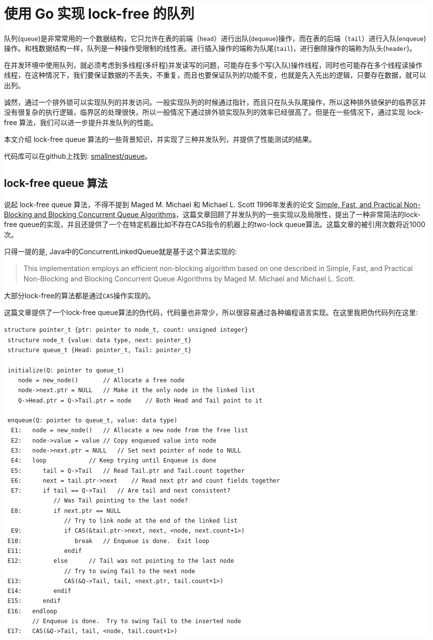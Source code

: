 # 使用 Go 实现 lock-free 的队列

队列(`queue`)是非常常用的一个数据结构，它只允许在表的前端（`head`）进行出队(`dequeue`)操作，而在表的后端（`tail`）进行入队(`enqueue`)操作。和栈数据结构一样，队列是一种操作受限制的线性表。进行插入操作的端称为队尾(`tail`)，进行删除操作的端称为队头(`header`)。

在并发环境中使用队列，就必须考虑到多线程(多纤程)并发读写的问题，可能存在多个写(入队)操作线程，同时也可能存在多个线程读操作线程，在这种情况下，我们要保证数据的不丢失，不重复，而且也要保证队列的功能不变，也就是先入先出的逻辑，只要存在数据，就可以出列。

诚然，通过一个排外锁可以实现队列的并发访问。一般实现队列的时候通过指针，而且只在队头队尾操作，所以这种排外锁保护的临界区并没有很复杂的执行逻辑，临界区的处理很快，所以一般情况下通过排外锁实现队列的效率已经很高了。但是在一些情况下，通过实现 lock-free 算法，我们可以进一步提升并发队列的性能。

本文介绍 lock-free queue 算法的一些背景知识，并实现了三种并发队列，并提供了性能测试的结果。

代码库可以在github上找到: [smallnest/queue](https://github.com/smallnest/queue)。



## lock-free queue 算法

说起 lock-free queue 算法，不得不提到 Maged M. Michael 和 Michael L. Scott 1996年发表的论文 [Simple, Fast, and Practical Non-Blocking and Blocking
Concurrent Queue Algorithms](https://www.cs.rochester.edu/u/scott/papers/1996_PODC_queues.pdf)，这篇文章回顾了并发队列的一些实现以及局限性，提出了一种非常简洁的lock-free queue的实现，并且还提供了一个在特定机器比如不存在CAS指令的机器上的two-lock queue算法。这篇文章的被引用次数将近1000次。

只得一提的是, Java中的ConcurrentLinkedQueue就是基于这个算法实现的:

> This implementation employs an efficient non-blocking algorithm based on one described in Simple, Fast, and Practical Non-Blocking and Blocking Concurrent Queue Algorithms by Maged M. Michael and Michael L. Scott.

大部分lock-free的算法都是通过`CAS`操作实现的。

这篇文章提供了一个lock-free queue算法的伪代码，代码量也非常少，所以很容易通过各种编程语言实现。在这里我把伪代码列在这里:

```
structure pointer_t {ptr: pointer to node_t, count: unsigned integer}
 structure node_t {value: data type, next: pointer_t}
 structure queue_t {Head: pointer_t, Tail: pointer_t}
 
 initialize(Q: pointer to queue_t)
    node = new_node()		// Allocate a free node
    node->next.ptr = NULL	// Make it the only node in the linked list
    Q->Head.ptr = Q->Tail.ptr = node	// Both Head and Tail point to it
 
 enqueue(Q: pointer to queue_t, value: data type)
  E1:   node = new_node()	// Allocate a new node from the free list
  E2:   node->value = value	// Copy enqueued value into node
  E3:   node->next.ptr = NULL	// Set next pointer of node to NULL
  E4:   loop			// Keep trying until Enqueue is done
  E5:      tail = Q->Tail	// Read Tail.ptr and Tail.count together
  E6:      next = tail.ptr->next	// Read next ptr and count fields together
  E7:      if tail == Q->Tail	// Are tail and next consistent?
              // Was Tail pointing to the last node?
  E8:         if next.ptr == NULL
                 // Try to link node at the end of the linked list
  E9:            if CAS(&tail.ptr->next, next, <node, next.count+1>)
 E10:               break	// Enqueue is done.  Exit loop
 E11:            endif
 E12:         else		// Tail was not pointing to the last node
                 // Try to swing Tail to the next node
 E13:            CAS(&Q->Tail, tail, <next.ptr, tail.count+1>)
 E14:         endif
 E15:      endif
 E16:   endloop
        // Enqueue is done.  Try to swing Tail to the inserted node
 E17:   CAS(&Q->Tail, tail, <node, tail.count+1>)
```